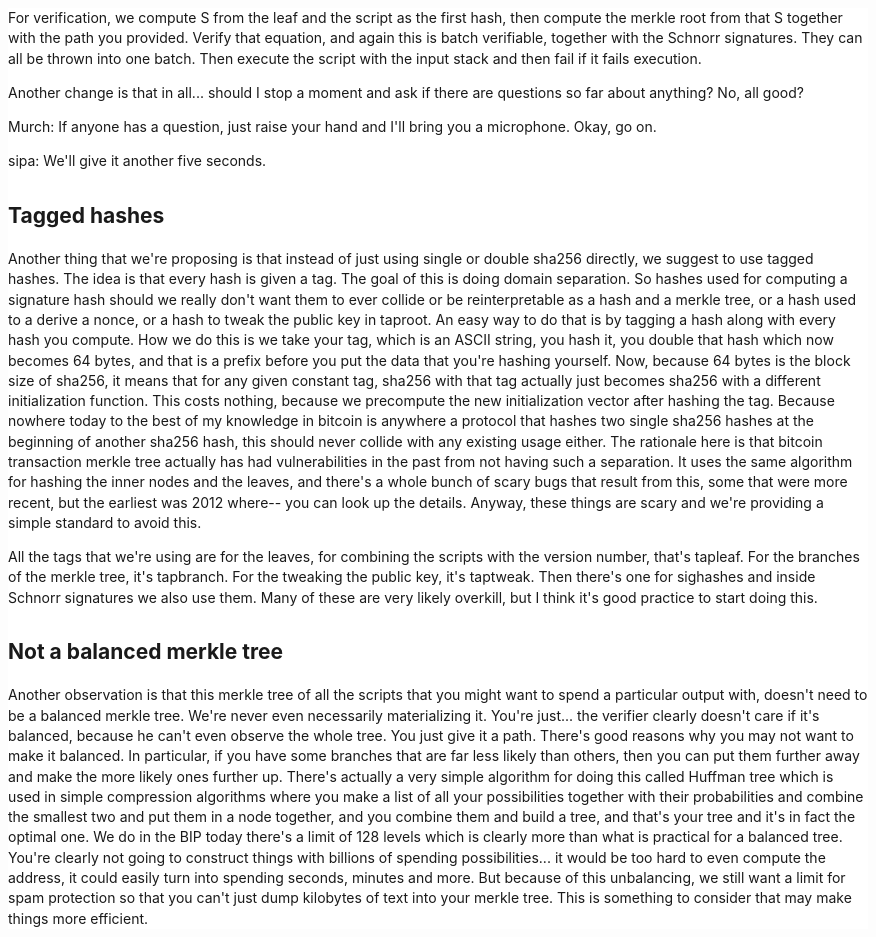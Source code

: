 For verification, we compute S from the leaf and the script as the first hash, then compute the merkle root from that S together with the path you provided. Verify that equation, and again this is batch verifiable, together with the Schnorr signatures. They can all be thrown into one batch. Then execute the script with the input stack and then fail if it fails execution.

Another change is that in all... should I stop a moment and ask if there are questions so far about anything? No, all good?

Murch: If anyone has a question, just raise your hand and I'll bring you a microphone. Okay, go on.

sipa: We'll give it another five seconds.

## Tagged hashes

Another thing that we're proposing is that instead of just using single or double sha256 directly, we suggest to use tagged hashes. The idea is that every hash is given a tag. The goal of this is doing domain separation. So hashes used for computing a signature hash should we really don't want them to ever collide or be reinterpretable as a hash and a merkle tree, or a hash used to a derive a nonce, or a hash to tweak the public key in taproot. An easy way to do that is by tagging a hash along with every hash you compute. How we do this is we take your tag, which is an ASCII string, you hash it, you double that hash which now becomes 64 bytes, and that is a prefix before you put the data that you're hashing yourself. Now, because 64 bytes is the block size of sha256, it means that for any given constant tag, sha256 with that tag actually just becomes sha256 with a different initialization function. This costs nothing, because we precompute the new initialization vector after hashing the tag. Because nowhere today to the best of my knowledge in bitcoin is anywhere a protocol that hashes two single sha256 hashes at the beginning of another sha256 hash, this should never collide with any existing usage either. The rationale here is that bitcoin transaction merkle tree actually has had vulnerabilities in the past from not having such a separation. It uses the same algorithm for hashing the inner nodes and the leaves, and there's a whole bunch of scary bugs that result from this, some that were more recent, but the earliest was 2012 where-- you can look up the details. Anyway, these things are scary and we're providing a simple standard to avoid this.

All the tags that we're using are for the leaves, for combining the scripts with the version number, that's tapleaf. For the branches of the merkle tree, it's tapbranch. For the tweaking the public key, it's taptweak. Then there's one for sighashes and inside Schnorr signatures we also use them. Many of these are very likely overkill, but I think it's good practice to start doing this.

## Not a balanced merkle tree

Another observation is that this merkle tree of all the scripts that you might want to spend a particular output with, doesn't need to be a balanced merkle tree. We're never even necessarily materializing it. You're just... the verifier clearly doesn't care if it's balanced, because he can't even observe the whole tree. You just give it a path. There's good reasons why you may not want to make it balanced. In particular, if you have some branches that are far less likely than others, then you can put them further away and make the more likely ones further up. There's actually a very simple algorithm for doing this called Huffman tree which is used in simple compression algorithms where you make a list of all your possibilities together with their probabilities and combine the smallest two and put them in a node together, and you combine them and build a tree, and that's your tree and it's in fact the optimal one. We do in the BIP today there's a limit of 128 levels which is clearly more than what is practical for a balanced tree. You're clearly not going to construct things with billions of spending possibilities... it would be too hard to even compute the address, it could easily turn into spending seconds, minutes and more. But because of this unbalancing, we still want a limit for spam protection so that you can't just dump kilobytes of text into your merkle tree. This is something to consider that may make things more efficient.
